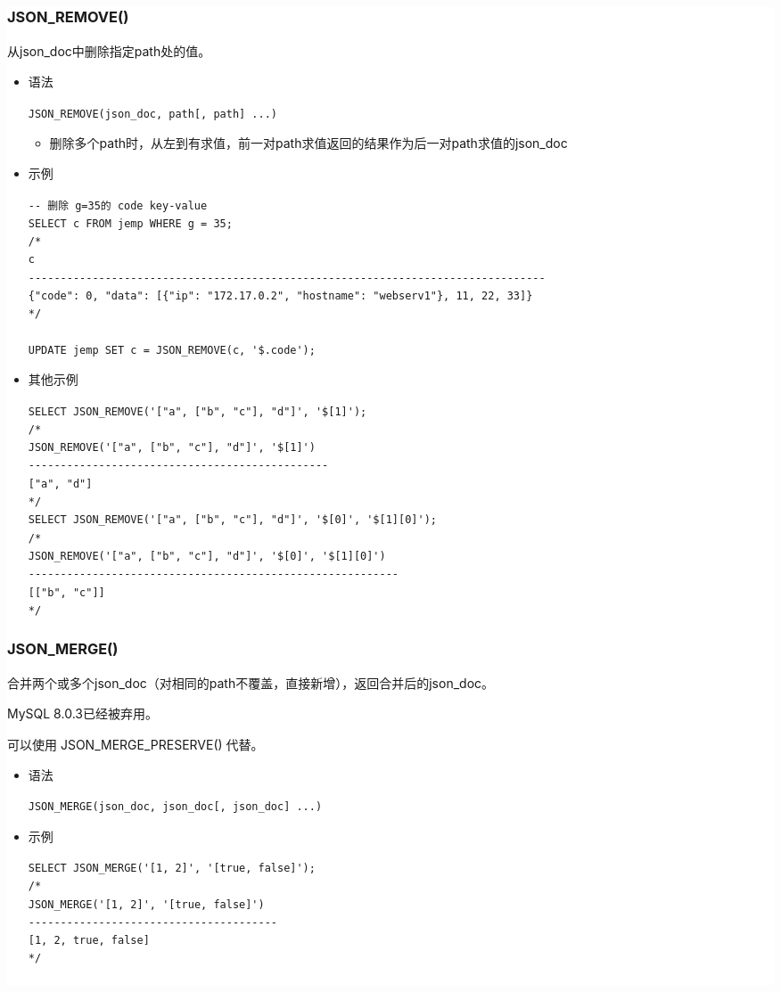 ### JSON_REMOVE()
从json_doc中删除指定path处的值。

* 语法
    ```text
    JSON_REMOVE(json_doc, path[, path] ...)
    ```
    * 删除多个path时，从左到有求值，前一对path求值返回的结果作为后一对path求值的json_doc
    
* 示例
    ```mysql
    -- 删除 g=35的 code key-value
    SELECT c FROM jemp WHERE g = 35;
    /*
    c                                                                                
    ---------------------------------------------------------------------------------
    {"code": 0, "data": [{"ip": "172.17.0.2", "hostname": "webserv1"}, 11, 22, 33]}  
    */
    
    UPDATE jemp SET c = JSON_REMOVE(c, '$.code');
    ```
* 其他示例
    ```mysql
    SELECT JSON_REMOVE('["a", ["b", "c"], "d"]', '$[1]');
    /*
    JSON_REMOVE('["a", ["b", "c"], "d"]', '$[1]')  
    -----------------------------------------------
    ["a", "d"]                                     
    */
    SELECT JSON_REMOVE('["a", ["b", "c"], "d"]', '$[0]', '$[1][0]');
    /*
    JSON_REMOVE('["a", ["b", "c"], "d"]', '$[0]', '$[1][0]')  
    ----------------------------------------------------------
    [["b", "c"]]                                              
    */
    ```

### JSON_MERGE()
合并两个或多个json_doc（对相同的path不覆盖，直接新增），返回合并后的json_doc。

MySQL 8.0.3已经被弃用。

可以使用 JSON_MERGE_PRESERVE() 代替。

* 语法
    ```text
    JSON_MERGE(json_doc, json_doc[, json_doc] ...)
    ```

* 示例
    ```mysql
    SELECT JSON_MERGE('[1, 2]', '[true, false]');
    /*
    JSON_MERGE('[1, 2]', '[true, false]')  
    ---------------------------------------
    [1, 2, true, false]                    
    */
    
